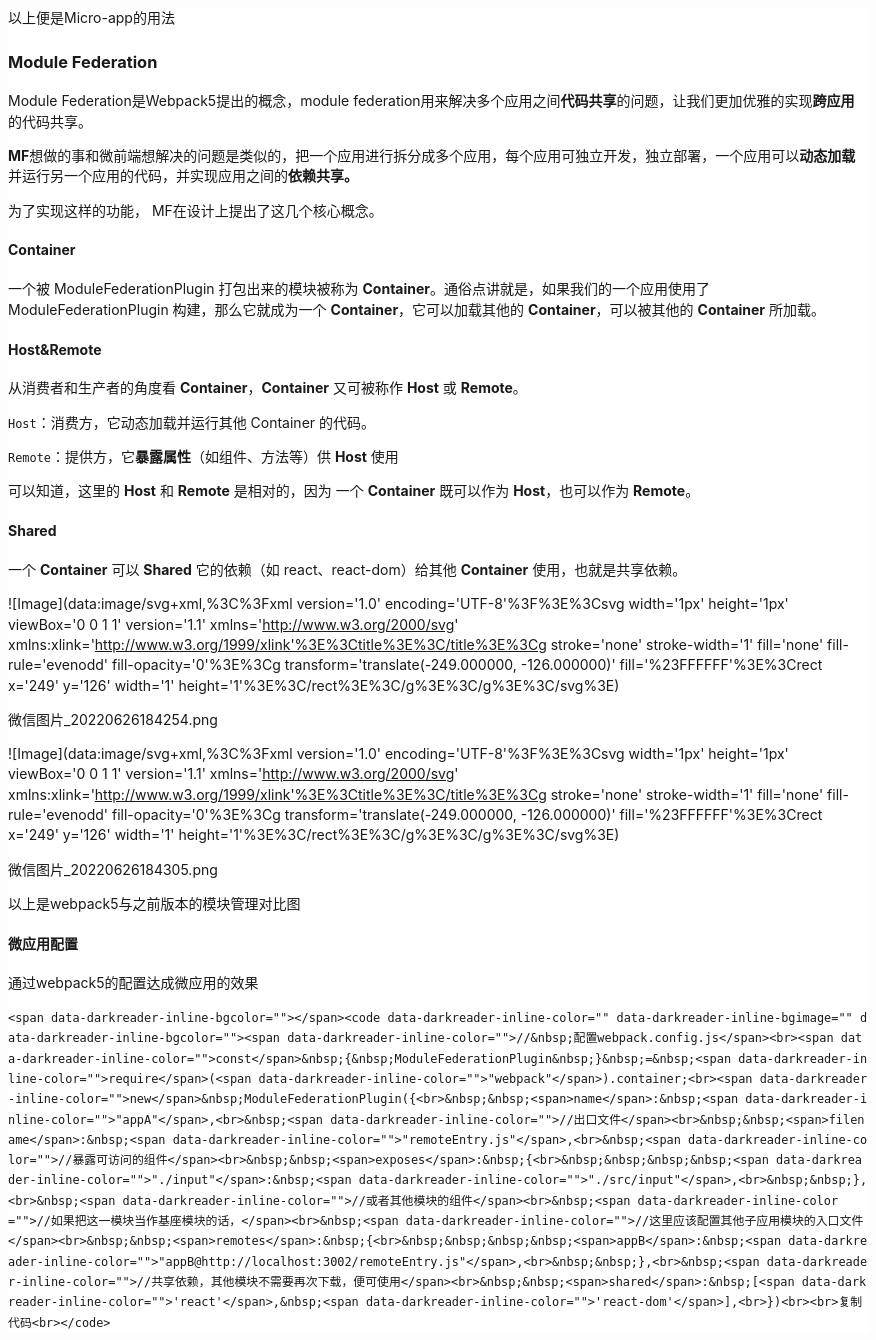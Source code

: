 以上便是Micro-app的用法

### Module Federation

Module Federation是Webpack5提出的概念，module federation用来解决多个应用之间**代码共享**的问题，让我们更加优雅的实现**跨应用**的代码共享。

**MF**想做的事和微前端想解决的问题是类似的，把一个应用进行拆分成多个应用，每个应用可独立开发，独立部署，一个应用可以**动态加载**并运行另一个应用的代码，并实现应用之间的**依赖共享。**

为了实现这样的功能， MF在设计上提出了这几个核心概念。

#### Container

一个被 ModuleFederationPlugin 打包出来的模块被称为 **Container**。通俗点讲就是，如果我们的一个应用使用了 ModuleFederationPlugin 构建，那么它就成为一个 **Container**，它可以加载其他的 **Container**，可以被其他的 **Container** 所加载。

#### Host&Remote

从消费者和生产者的角度看 **Container**，**Container** 又可被称作 **Host** 或 **Remote**。

`Host`：消费方，它动态加载并运行其他 Container 的代码。

`Remote`：提供方，它**暴露属性**（如组件、方法等）供 **Host** 使用

可以知道，这里的 **Host** 和 **Remote** 是相对的，因为 一个 **Container** 既可以作为 **Host**，也可以作为 **Remote**。

#### Shared

一个 **Container** 可以 **Shared** 它的依赖（如 react、react-dom）给其他 **Container** 使用，也就是共享依赖。

![Image](data:image/svg+xml,%3C%3Fxml version='1.0' encoding='UTF-8'%3F%3E%3Csvg width='1px' height='1px' viewBox='0 0 1 1' version='1.1' xmlns='http://www.w3.org/2000/svg' xmlns:xlink='http://www.w3.org/1999/xlink'%3E%3Ctitle%3E%3C/title%3E%3Cg stroke='none' stroke-width='1' fill='none' fill-rule='evenodd' fill-opacity='0'%3E%3Cg transform='translate(-249.000000, -126.000000)' fill='%23FFFFFF'%3E%3Crect x='249' y='126' width='1' height='1'%3E%3C/rect%3E%3C/g%3E%3C/g%3E%3C/svg%3E)

微信图片\_20220626184254.png

![Image](data:image/svg+xml,%3C%3Fxml version='1.0' encoding='UTF-8'%3F%3E%3Csvg width='1px' height='1px' viewBox='0 0 1 1' version='1.1' xmlns='http://www.w3.org/2000/svg' xmlns:xlink='http://www.w3.org/1999/xlink'%3E%3Ctitle%3E%3C/title%3E%3Cg stroke='none' stroke-width='1' fill='none' fill-rule='evenodd' fill-opacity='0'%3E%3Cg transform='translate(-249.000000, -126.000000)' fill='%23FFFFFF'%3E%3Crect x='249' y='126' width='1' height='1'%3E%3C/rect%3E%3C/g%3E%3C/g%3E%3C/svg%3E)

微信图片\_20220626184305.png

以上是webpack5与之前版本的模块管理对比图

#### 微应用配置

通过webpack5的配置达成微应用的效果

```
<span data-darkreader-inline-bgcolor=""></span><code data-darkreader-inline-color="" data-darkreader-inline-bgimage="" data-darkreader-inline-bgcolor=""><span data-darkreader-inline-color="">//&nbsp;配置webpack.config.js</span><br><span data-darkreader-inline-color="">const</span>&nbsp;{&nbsp;ModuleFederationPlugin&nbsp;}&nbsp;=&nbsp;<span data-darkreader-inline-color="">require</span>(<span data-darkreader-inline-color="">"webpack"</span>).container;<br><span data-darkreader-inline-color="">new</span>&nbsp;ModuleFederationPlugin({<br>&nbsp;&nbsp;<span>name</span>:&nbsp;<span data-darkreader-inline-color="">"appA"</span>,<br>&nbsp;<span data-darkreader-inline-color="">//出口文件</span><br>&nbsp;&nbsp;<span>filename</span>:&nbsp;<span data-darkreader-inline-color="">"remoteEntry.js"</span>,<br>&nbsp;<span data-darkreader-inline-color="">//暴露可访问的组件</span><br>&nbsp;&nbsp;<span>exposes</span>:&nbsp;{<br>&nbsp;&nbsp;&nbsp;&nbsp;<span data-darkreader-inline-color="">"./input"</span>:&nbsp;<span data-darkreader-inline-color="">"./src/input"</span>,<br>&nbsp;&nbsp;},<br>&nbsp;<span data-darkreader-inline-color="">//或者其他模块的组件</span><br>&nbsp;<span data-darkreader-inline-color="">//如果把这一模块当作基座模块的话，</span><br>&nbsp;<span data-darkreader-inline-color="">//这里应该配置其他子应用模块的入口文件</span><br>&nbsp;&nbsp;<span>remotes</span>:&nbsp;{<br>&nbsp;&nbsp;&nbsp;&nbsp;<span>appB</span>:&nbsp;<span data-darkreader-inline-color="">"appB@http://localhost:3002/remoteEntry.js"</span>,<br>&nbsp;&nbsp;},<br>&nbsp;<span data-darkreader-inline-color="">//共享依赖，其他模块不需要再次下载，便可使用</span><br>&nbsp;&nbsp;<span>shared</span>:&nbsp;[<span data-darkreader-inline-color="">'react'</span>,&nbsp;<span data-darkreader-inline-color="">'react-dom'</span>],<br>})<br><br>复制代码<br></code>
```
